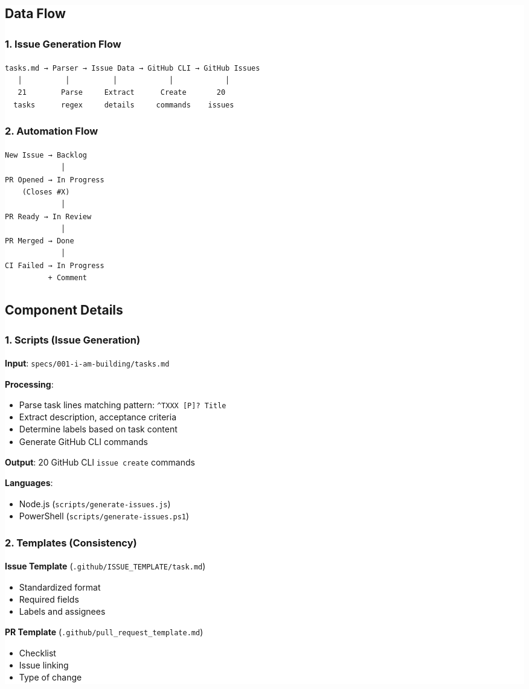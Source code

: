 ## Data Flow

### 1. Issue Generation Flow

```
tasks.md → Parser → Issue Data → GitHub CLI → GitHub Issues
   │          │          │            │            │
   21        Parse     Extract      Create       20
  tasks      regex     details     commands    issues
```

### 2. Automation Flow

```
New Issue → Backlog
             │
PR Opened → In Progress
    (Closes #X)
             │
PR Ready → In Review
             │
PR Merged → Done
             │
CI Failed → In Progress
          + Comment
```

## Component Details

### 1. Scripts (Issue Generation)

**Input**: `specs/001-i-am-building/tasks.md`

**Processing**:
- Parse task lines matching pattern: `^TXXX [P]? Title`
- Extract description, acceptance criteria
- Determine labels based on task content
- Generate GitHub CLI commands

**Output**: 20 GitHub CLI `issue create` commands

**Languages**:
- Node.js (`scripts/generate-issues.js`)
- PowerShell (`scripts/generate-issues.ps1`)

### 2. Templates (Consistency)

**Issue Template** (`.github/ISSUE_TEMPLATE/task.md`)
- Standardized format
- Required fields
- Labels and assignees

**PR Template** (`.github/pull_request_template.md`)
- Checklist
- Issue linking
- Type of change
